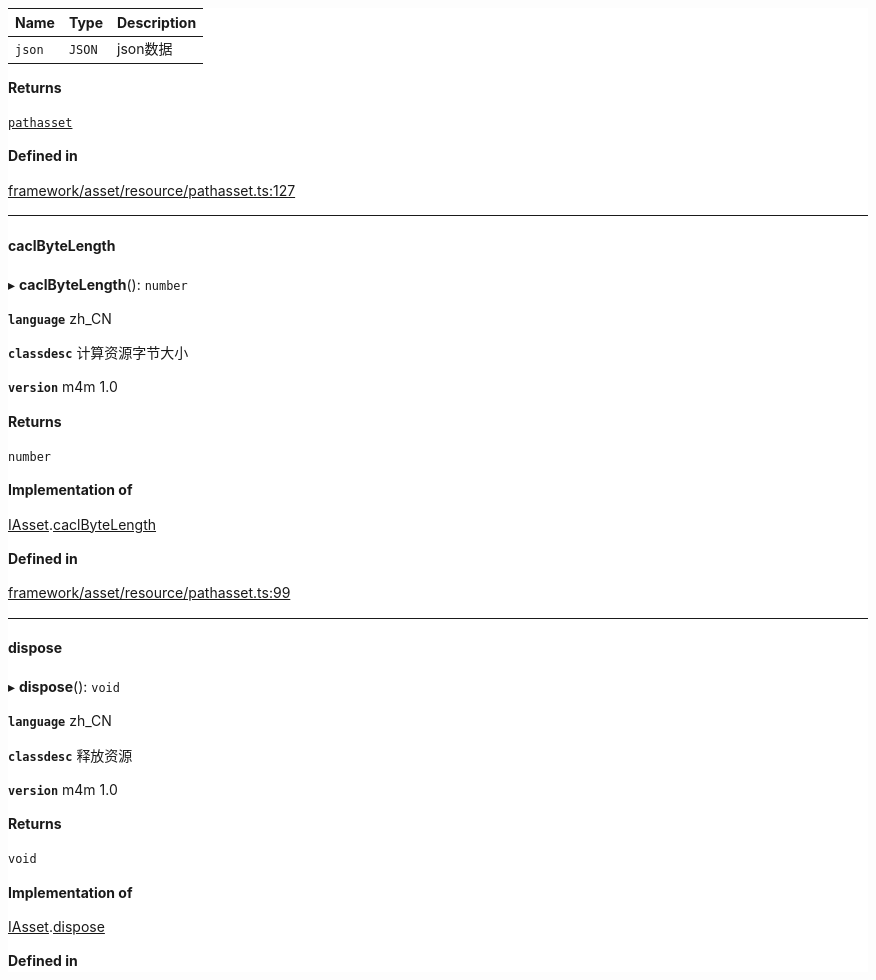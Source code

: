 | Name   | Type   | Description |
| ------ | ------ | ----------- |
| `json` | `JSON` | json数据      |

**Returns**

[`pathasset`](m4m.framework.pathasset.md)

**Defined in**

[framework/asset/resource/pathasset.ts:127](https://github.com/meta4d-me/meta4d-engine/blob/cf6bfe6/src/framework/asset/resource/pathasset.ts#L127)

***

#### caclByteLength

▸ **caclByteLength**(): `number`

**`language`** zh\_CN

**`classdesc`** 计算资源字节大小

**`version`** m4m 1.0

**Returns**

`number`

**Implementation of**

[IAsset](../interfaces/m4m.framework.IAsset.md).[caclByteLength](../interfaces/m4m.framework.IAsset.md#caclbytelength)

**Defined in**

[framework/asset/resource/pathasset.ts:99](https://github.com/meta4d-me/meta4d-engine/blob/cf6bfe6/src/framework/asset/resource/pathasset.ts#L99)

***

#### dispose

▸ **dispose**(): `void`

**`language`** zh\_CN

**`classdesc`** 释放资源

**`version`** m4m 1.0

**Returns**

`void`

**Implementation of**

[IAsset](../interfaces/m4m.framework.IAsset.md).[dispose](../interfaces/m4m.framework.IAsset.md#dispose)

**Defined in**
